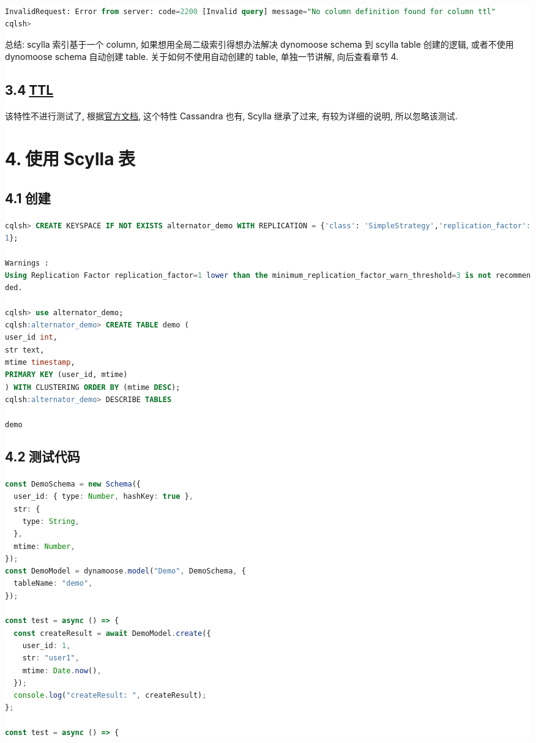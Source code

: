 ```sql
InvalidRequest: Error from server: code=2200 [Invalid query] message="No column definition found for column ttl"
cqlsh>
```

总结: scylla 索引基于一个 column, 如果想用全局二级索引得想办法解决 dynomoose schema 到 scylla table 创建的逻辑, 或者不使用 dynomoose schema 自动创建 table. 关于如何不使用自动创建的 table, 单独一节讲解, 向后查看章节 4.

## 3.4 [TTL](https://opensource.docs.scylladb.com/stable/cql/time-to-live.html)

该特性不进行测试了, 根据[官方文档](https://opensource.docs.scylladb.com/stable/cql/time-to-live.html), 这个特性 Cassandra 也有, Scylla 继承了过来, 有较为详细的说明, 所以忽略该测试.

# 4. 使用 Scylla 表

## 4.1 创建

```sql
cqlsh> CREATE KEYSPACE IF NOT EXISTS alternator_demo WITH REPLICATION = {'class': 'SimpleStrategy','replication_factor':1};

Warnings :
Using Replication Factor replication_factor=1 lower than the minimum_replication_factor_warn_threshold=3 is not recommended.

cqlsh> use alternator_demo;
cqlsh:alternator_demo> CREATE TABLE demo (
user_id int,
str text,
mtime timestamp,
PRIMARY KEY (user_id, mtime)
) WITH CLUSTERING ORDER BY (mtime DESC);
cqlsh:alternator_demo> DESCRIBE TABLES

demo
```

## 4.2 测试代码

```ts
const DemoSchema = new Schema({
  user_id: { type: Number, hashKey: true },
  str: {
    type: String,
  },
  mtime: Number,
});
const DemoModel = dynamoose.model("Demo", DemoSchema, {
  tableName: "demo",
});

const test = async () => {
  const createResult = await DemoModel.create({
    user_id: 1,
    str: "user1",
    mtime: Date.now(),
  });
  console.log("createResult: ", createResult);
};

const test = async () => {
```
